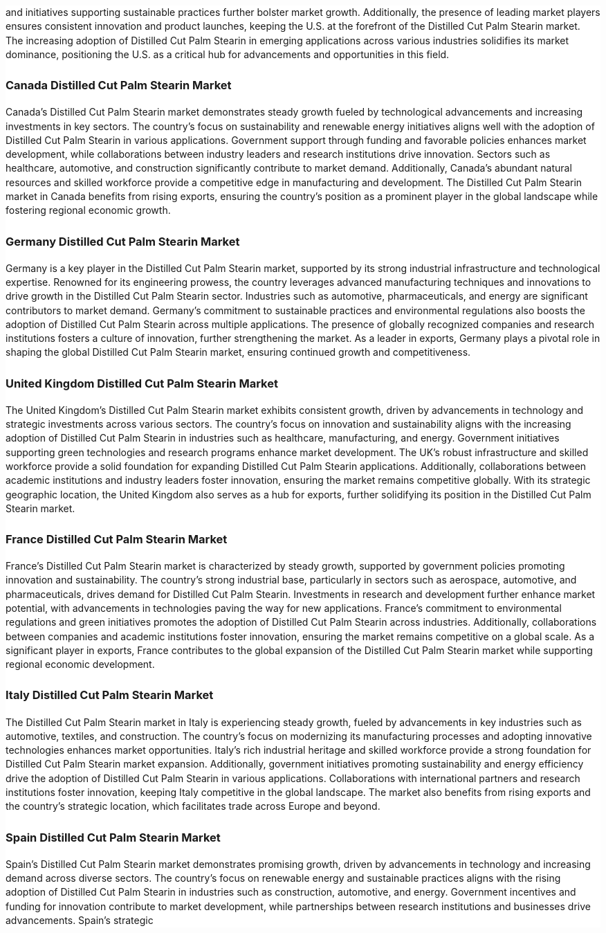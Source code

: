 and initiatives supporting sustainable practices further bolster market growth. Additionally, the presence of leading market players ensures consistent innovation and product launches, keeping the U.S. at the forefront of the Distilled Cut Palm Stearin market. The increasing adoption of Distilled Cut Palm Stearin in emerging applications across various industries solidifies its market dominance, positioning the U.S. as a critical hub for advancements and opportunities in this field.</p><h3>Canada Distilled Cut Palm Stearin Market</h3><p>Canada&rsquo;s Distilled Cut Palm Stearin market demonstrates steady growth fueled by technological advancements and increasing investments in key sectors. The country&rsquo;s focus on sustainability and renewable energy initiatives aligns well with the adoption of Distilled Cut Palm Stearin in various applications. Government support through funding and favorable policies enhances market development, while collaborations between industry leaders and research institutions drive innovation. Sectors such as healthcare, automotive, and construction significantly contribute to market demand. Additionally, Canada&rsquo;s abundant natural resources and skilled workforce provide a competitive edge in manufacturing and development. The Distilled Cut Palm Stearin market in Canada benefits from rising exports, ensuring the country&rsquo;s position as a prominent player in the global landscape while fostering regional economic growth.</p><h3>Germany Distilled Cut Palm Stearin Market</h3><p>Germany is a key player in the Distilled Cut Palm Stearin market, supported by its strong industrial infrastructure and technological expertise. Renowned for its engineering prowess, the country leverages advanced manufacturing techniques and innovations to drive growth in the Distilled Cut Palm Stearin sector. Industries such as automotive, pharmaceuticals, and energy are significant contributors to market demand. Germany&rsquo;s commitment to sustainable practices and environmental regulations also boosts the adoption of Distilled Cut Palm Stearin across multiple applications. The presence of globally recognized companies and research institutions fosters a culture of innovation, further strengthening the market. As a leader in exports, Germany plays a pivotal role in shaping the global Distilled Cut Palm Stearin market, ensuring continued growth and competitiveness.</p><h3>United Kingdom Distilled Cut Palm Stearin Market</h3><p>The United Kingdom&rsquo;s Distilled Cut Palm Stearin market exhibits consistent growth, driven by advancements in technology and strategic investments across various sectors. The country&rsquo;s focus on innovation and sustainability aligns with the increasing adoption of Distilled Cut Palm Stearin in industries such as healthcare, manufacturing, and energy. Government initiatives supporting green technologies and research programs enhance market development. The UK&rsquo;s robust infrastructure and skilled workforce provide a solid foundation for expanding Distilled Cut Palm Stearin applications. Additionally, collaborations between academic institutions and industry leaders foster innovation, ensuring the market remains competitive globally. With its strategic geographic location, the United Kingdom also serves as a hub for exports, further solidifying its position in the Distilled Cut Palm Stearin market.</p><h3>France Distilled Cut Palm Stearin Market</h3><p>France&rsquo;s Distilled Cut Palm Stearin market is characterized by steady growth, supported by government policies promoting innovation and sustainability. The country&rsquo;s strong industrial base, particularly in sectors such as aerospace, automotive, and pharmaceuticals, drives demand for Distilled Cut Palm Stearin. Investments in research and development further enhance market potential, with advancements in technologies paving the way for new applications. France&rsquo;s commitment to environmental regulations and green initiatives promotes the adoption of Distilled Cut Palm Stearin across industries. Additionally, collaborations between companies and academic institutions foster innovation, ensuring the market remains competitive on a global scale. As a significant player in exports, France contributes to the global expansion of the Distilled Cut Palm Stearin market while supporting regional economic development.</p><h3>Italy Distilled Cut Palm Stearin Market</h3><p>The Distilled Cut Palm Stearin market in Italy is experiencing steady growth, fueled by advancements in key industries such as automotive, textiles, and construction. The country&rsquo;s focus on modernizing its manufacturing processes and adopting innovative technologies enhances market opportunities. Italy&rsquo;s rich industrial heritage and skilled workforce provide a strong foundation for Distilled Cut Palm Stearin market expansion. Additionally, government initiatives promoting sustainability and energy efficiency drive the adoption of Distilled Cut Palm Stearin in various applications. Collaborations with international partners and research institutions foster innovation, keeping Italy competitive in the global landscape. The market also benefits from rising exports and the country&rsquo;s strategic location, which facilitates trade across Europe and beyond.</p><h3>Spain Distilled Cut Palm Stearin Market</h3><p>Spain&rsquo;s Distilled Cut Palm Stearin market demonstrates promising growth, driven by advancements in technology and increasing demand across diverse sectors. The country&rsquo;s focus on renewable energy and sustainable practices aligns with the rising adoption of Distilled Cut Palm Stearin in industries such as construction, automotive, and energy. Government incentives and funding for innovation contribute to market development, while partnerships between research institutions and businesses drive advancements. Spain&rsquo;s strategic